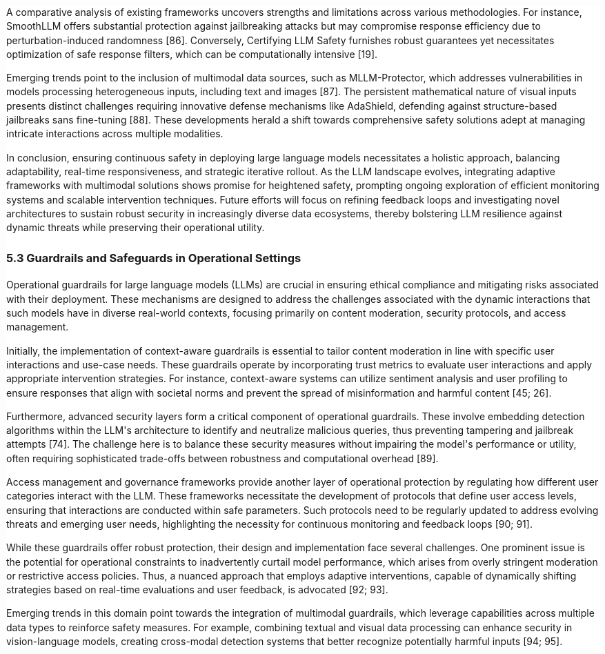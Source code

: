A comparative analysis of existing frameworks uncovers strengths and limitations across various methodologies. For instance, SmoothLLM offers substantial protection against jailbreaking attacks but may compromise response efficiency due to perturbation-induced randomness [86]. Conversely, Certifying LLM Safety furnishes robust guarantees yet necessitates optimization of safe response filters, which can be computationally intensive [19].

Emerging trends point to the inclusion of multimodal data sources, such as MLLM-Protector, which addresses vulnerabilities in models processing heterogeneous inputs, including text and images [87]. The persistent mathematical nature of visual inputs presents distinct challenges requiring innovative defense mechanisms like AdaShield, defending against structure-based jailbreaks sans fine-tuning [88]. These developments herald a shift towards comprehensive safety solutions adept at managing intricate interactions across multiple modalities.

In conclusion, ensuring continuous safety in deploying large language models necessitates a holistic approach, balancing adaptability, real-time responsiveness, and strategic iterative rollout. As the LLM landscape evolves, integrating adaptive frameworks with multimodal solutions shows promise for heightened safety, prompting ongoing exploration of efficient monitoring systems and scalable intervention techniques. Future efforts will focus on refining feedback loops and investigating novel architectures to sustain robust security in increasingly diverse data ecosystems, thereby bolstering LLM resilience against dynamic threats while preserving their operational utility.

### 5.3 Guardrails and Safeguards in Operational Settings

Operational guardrails for large language models (LLMs) are crucial in ensuring ethical compliance and mitigating risks associated with their deployment. These mechanisms are designed to address the challenges associated with the dynamic interactions that such models have in diverse real-world contexts, focusing primarily on content moderation, security protocols, and access management.

Initially, the implementation of context-aware guardrails is essential to tailor content moderation in line with specific user interactions and use-case needs. These guardrails operate by incorporating trust metrics to evaluate user interactions and apply appropriate intervention strategies. For instance, context-aware systems can utilize sentiment analysis and user profiling to ensure responses that align with societal norms and prevent the spread of misinformation and harmful content [45; 26].

Furthermore, advanced security layers form a critical component of operational guardrails. These involve embedding detection algorithms within the LLM's architecture to identify and neutralize malicious queries, thus preventing tampering and jailbreak attempts [74]. The challenge here is to balance these security measures without impairing the model's performance or utility, often requiring sophisticated trade-offs between robustness and computational overhead [89].

Access management and governance frameworks provide another layer of operational protection by regulating how different user categories interact with the LLM. These frameworks necessitate the development of protocols that define user access levels, ensuring that interactions are conducted within safe parameters. Such protocols need to be regularly updated to address evolving threats and emerging user needs, highlighting the necessity for continuous monitoring and feedback loops [90; 91].

While these guardrails offer robust protection, their design and implementation face several challenges. One prominent issue is the potential for operational constraints to inadvertently curtail model performance, which arises from overly stringent moderation or restrictive access policies. Thus, a nuanced approach that employs adaptive interventions, capable of dynamically shifting strategies based on real-time evaluations and user feedback, is advocated [92; 93].

Emerging trends in this domain point towards the integration of multimodal guardrails, which leverage capabilities across multiple data types to reinforce safety measures. For example, combining textual and visual data processing can enhance security in vision-language models, creating cross-modal detection systems that better recognize potentially harmful inputs [94; 95].
